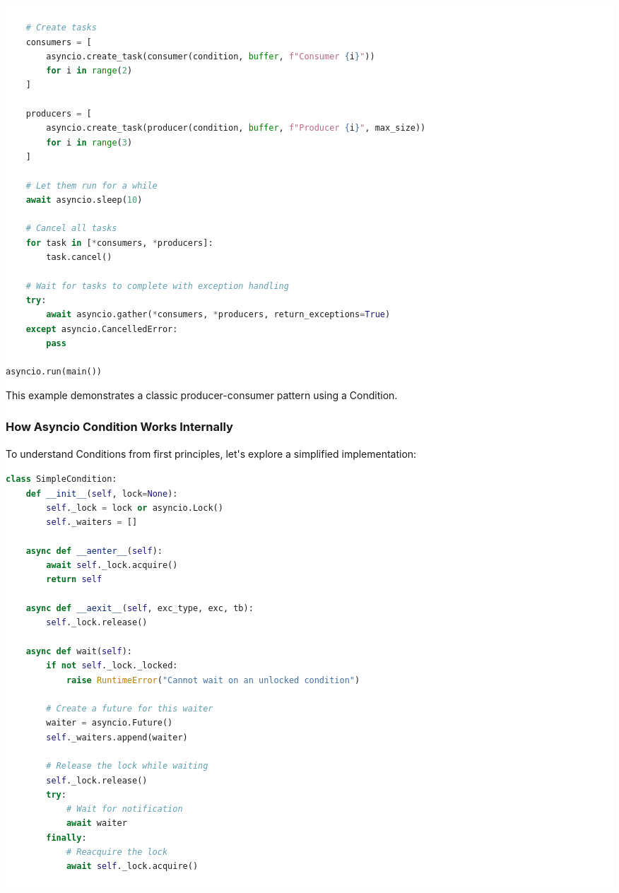 ```python
  
    # Create tasks
    consumers = [
        asyncio.create_task(consumer(condition, buffer, f"Consumer {i}"))
        for i in range(2)
    ]
  
    producers = [
        asyncio.create_task(producer(condition, buffer, f"Producer {i}", max_size))
        for i in range(3)
    ]
  
    # Let them run for a while
    await asyncio.sleep(10)
  
    # Cancel all tasks
    for task in [*consumers, *producers]:
        task.cancel()
  
    # Wait for tasks to complete with exception handling
    try:
        await asyncio.gather(*consumers, *producers, return_exceptions=True)
    except asyncio.CancelledError:
        pass

asyncio.run(main())
```

This example demonstrates a classic producer-consumer pattern using a Condition.

### How Asyncio Condition Works Internally

To understand Conditions from first principles, let's explore a simplified implementation:

```python
class SimpleCondition:
    def __init__(self, lock=None):
        self._lock = lock or asyncio.Lock()
        self._waiters = []
  
    async def __aenter__(self):
        await self._lock.acquire()
        return self
  
    async def __aexit__(self, exc_type, exc, tb):
        self._lock.release()
  
    async def wait(self):
        if not self._lock._locked:
            raise RuntimeError("Cannot wait on an unlocked condition")
      
        # Create a future for this waiter
        waiter = asyncio.Future()
        self._waiters.append(waiter)
      
        # Release the lock while waiting
        self._lock.release()
        try:
            # Wait for notification
            await waiter
        finally:
            # Reacquire the lock
            await self._lock.acquire()
  
```